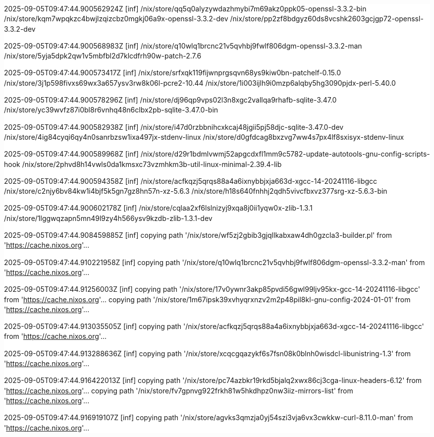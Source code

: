 2025-09-05T09:47:44.900562924Z [inf]    /nix/store/qq5q0alyzywdazhmybi7m69akz0ppk05-openssl-3.3.2-bin
  /nix/store/kqm7wpqkzc4bwjlzqizcbz0mgkj06a9x-openssl-3.3.2-dev
  /nix/store/pp2zf8bdgyz60ds8vcshk2603gcjgp72-openssl-3.3.2-dev

2025-09-05T09:47:44.900568983Z [inf]    /nix/store/q10wlq1brcnc21v5qvhbj9fwlf806dgm-openssl-3.3.2-man
  /nix/store/5yja5dpk2qw1v5mbfbl2d7klcdfrh90w-patch-2.7.6

2025-09-05T09:47:44.900573417Z [inf]    /nix/store/srfxqk119fijwnprgsqvn68ys9kiw0bn-patchelf-0.15.0
  /nix/store/3j1p598fivxs69wx3a657ysv3rw8k06l-pcre2-10.44
  /nix/store/1i003ijlh9i0mzp6alqby5hg3090pjdx-perl-5.40.0

2025-09-05T09:47:44.900578296Z [inf]    /nix/store/dj96qp9vps02l3n8xgc2vallqa9rhafb-sqlite-3.47.0
  /nix/store/yc39wvfz87i0bl8r6vnhq48n6clbx2pb-sqlite-3.47.0-bin

2025-09-05T09:47:44.900582938Z [inf]    /nix/store/i47d0rzbbnihcxkcaj48jgii5pj58djc-sqlite-3.47.0-dev
  /nix/store/4ig84cyqi6qy4n0sanrbzsw1ixa497jx-stdenv-linux
  /nix/store/d0gfdcag8bxzvg7ww4s7px4lf8sxisyx-stdenv-linux

2025-09-05T09:47:44.900589968Z [inf]    /nix/store/d29r1bdmlvwmj52apgcdxfl1mm9c5782-update-autotools-gnu-config-scripts-hook
  /nix/store/2phvd8h14vwls0da1kmsxc73vzmhkm3b-util-linux-minimal-2.39.4-lib

2025-09-05T09:47:44.900594358Z [inf]    /nix/store/acfkqzj5qrqs88a4a6ixnybbjxja663d-xgcc-14-20241116-libgcc
  /nix/store/c2njy6bv84kw1i4bjf5k5gn7gz8hn57n-xz-5.6.3
  /nix/store/h18s640fnhhj2qdh5vivcfbxvz377srg-xz-5.6.3-bin

2025-09-05T09:47:44.900602178Z [inf]    /nix/store/cqlaa2xf6lslnizyj9xqa8j0ii1yqw0x-zlib-1.3.1
  /nix/store/1lggwqzapn5mn49l9zy4h566ysv9kzdb-zlib-1.3.1-dev

2025-09-05T09:47:44.908459885Z [inf]  copying path '/nix/store/wf5zj2gbib3gjqllkabxaw4dh0gzcla3-builder.pl' from 'https://cache.nixos.org'...

2025-09-05T09:47:44.910221958Z [inf]  copying path '/nix/store/q10wlq1brcnc21v5qvhbj9fwlf806dgm-openssl-3.3.2-man' from 'https://cache.nixos.org'...

2025-09-05T09:47:44.91256003Z [inf]  copying path '/nix/store/17v0ywnr3akp85pvdi56gwl99ljv95kx-gcc-14-20241116-libgcc' from 'https://cache.nixos.org'...
copying path '/nix/store/1m67ipsk39xvhyqrxnzv2m2p48pil8kl-gnu-config-2024-01-01' from 'https://cache.nixos.org'...

2025-09-05T09:47:44.913035505Z [inf]  copying path '/nix/store/acfkqzj5qrqs88a4a6ixnybbjxja663d-xgcc-14-20241116-libgcc' from 'https://cache.nixos.org'...

2025-09-05T09:47:44.913288636Z [inf]  copying path '/nix/store/xcqcgqazykf6s7fsn08k0blnh0wisdcl-libunistring-1.3' from 'https://cache.nixos.org'...

2025-09-05T09:47:44.916422013Z [inf]  copying path '/nix/store/pc74azbkr19rkd5bjalq2xwx86cj3cga-linux-headers-6.12' from 'https://cache.nixos.org'...
copying path '/nix/store/fv7gpnvg922frkh81w5hkdhpz0nw3iiz-mirrors-list' from 'https://cache.nixos.org'...

2025-09-05T09:47:44.916919107Z [inf]  copying path '/nix/store/agvks3qmzja0yj54szi3vja6vx3cwkkw-curl-8.11.0-man' from 'https://cache.nixos.org'...
